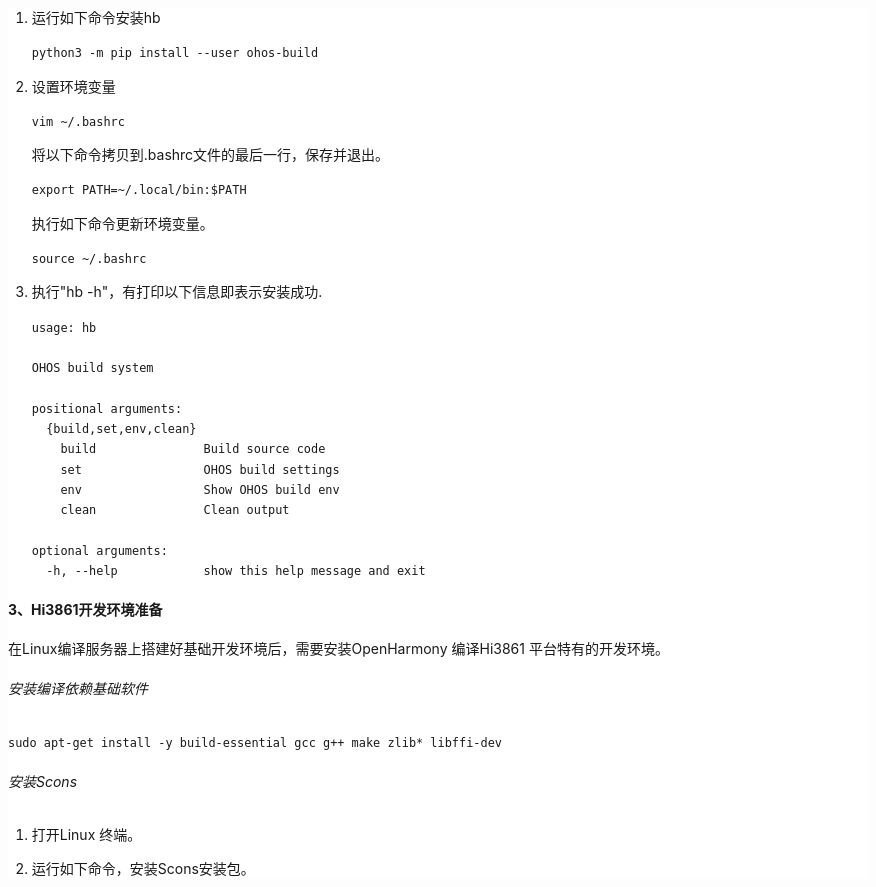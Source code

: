 1. 运行如下命令安装hb

   ```
   python3 -m pip install --user ohos-build
   ```

2) 设置环境变量

   ```
   vim ~/.bashrc
   ```

   将以下命令拷贝到.bashrc文件的最后一行，保存并退出。

   ```
   export PATH=~/.local/bin:$PATH
   ```

   执行如下命令更新环境变量。

   ```
   source ~/.bashrc
   ```

3) 执行"hb -h"，有打印以下信息即表示安装成功.

   ```
   usage: hb
   
   OHOS build system
   
   positional arguments:
     {build,set,env,clean}
       build               Build source code
       set                 OHOS build settings
       env                 Show OHOS build env
       clean               Clean output
   
   optional arguments:
     -h, --help            show this help message and exit
   ```



#### 3、Hi3861开发环境准备

在Linux编译服务器上搭建好基础开发环境后，需要安装OpenHarmony 编译Hi3861 平台特有的开发环境。



###### 安装编译依赖基础软件

```
sudo apt-get install -y build-essential gcc g++ make zlib* libffi-dev
```



###### 安装Scons

1) 打开Linux 终端。

2) 运行如下命令，安装Scons安装包。
